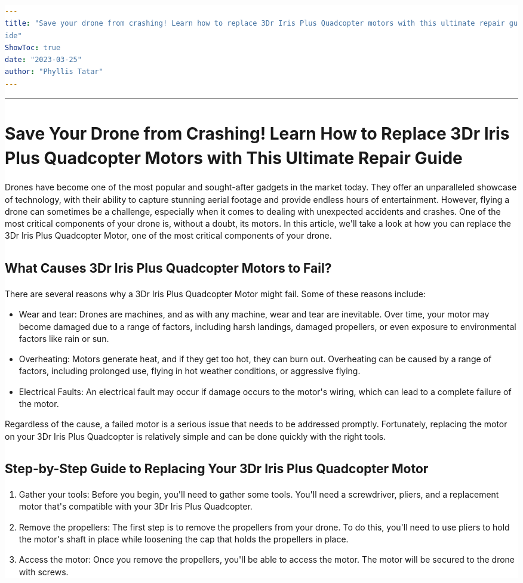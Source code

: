 ```yaml
---
title: "Save your drone from crashing! Learn how to replace 3Dr Iris Plus Quadcopter motors with this ultimate repair guide"
ShowToc: true 
date: "2023-03-25"
author: "Phyllis Tatar"
---
```

*****
# Save Your Drone from Crashing! Learn How to Replace 3Dr Iris Plus Quadcopter Motors with This Ultimate Repair Guide

Drones have become one of the most popular and sought-after gadgets in the market today. They offer an unparalleled showcase of technology, with their ability to capture stunning aerial footage and provide endless hours of entertainment. However, flying a drone can sometimes be a challenge, especially when it comes to dealing with unexpected accidents and crashes. One of the most critical components of your drone is, without a doubt, its motors. In this article, we'll take a look at how you can replace the 3Dr Iris Plus Quadcopter Motor, one of the most critical components of your drone.

## What Causes 3Dr Iris Plus Quadcopter Motors to Fail?

There are several reasons why a 3Dr Iris Plus Quadcopter Motor might fail. Some of these reasons include:

- Wear and tear: Drones are machines, and as with any machine, wear and tear are inevitable. Over time, your motor may become damaged due to a range of factors, including harsh landings, damaged propellers, or even exposure to environmental factors like rain or sun.

- Overheating: Motors generate heat, and if they get too hot, they can burn out. Overheating can be caused by a range of factors, including prolonged use, flying in hot weather conditions, or aggressive flying.

- Electrical Faults: An electrical fault may occur if damage occurs to the motor's wiring, which can lead to a complete failure of the motor.

Regardless of the cause, a failed motor is a serious issue that needs to be addressed promptly. Fortunately, replacing the motor on your 3Dr Iris Plus Quadcopter is relatively simple and can be done quickly with the right tools.

## Step-by-Step Guide to Replacing Your 3Dr Iris Plus Quadcopter Motor

1. Gather your tools: Before you begin, you'll need to gather some tools. You'll need a screwdriver, pliers, and a replacement motor that's compatible with your 3Dr Iris Plus Quadcopter.

2. Remove the propellers: The first step is to remove the propellers from your drone. To do this, you'll need to use pliers to hold the motor's shaft in place while loosening the cap that holds the propellers in place.

3. Access the motor: Once you remove the propellers, you'll be able to access the motor. The motor will be secured to the drone with screws.
